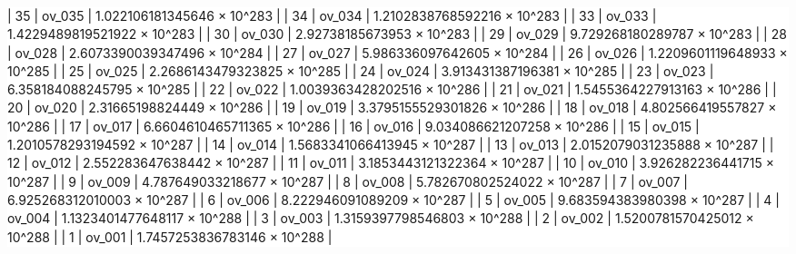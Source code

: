 | 35 | ov_035 | 1.022106181345646 × 10^283 |
| 34 | ov_034 | 1.2102838768592216 × 10^283 |
| 33 | ov_033 | 1.4229489819521922 × 10^283 |
| 30 | ov_030 | 2.92738185673953 × 10^283 |
| 29 | ov_029 | 9.729268180289787 × 10^283 |
| 28 | ov_028 | 2.6073390039347496 × 10^284 |
| 27 | ov_027 | 5.986336097642605 × 10^284 |
| 26 | ov_026 | 1.2209601119648933 × 10^285 |
| 25 | ov_025 | 2.2686143479323825 × 10^285 |
| 24 | ov_024 | 3.913431387196381 × 10^285 |
| 23 | ov_023 | 6.358184088245795 × 10^285 |
| 22 | ov_022 | 1.0039363428202516 × 10^286 |
| 21 | ov_021 | 1.5455364227913163 × 10^286 |
| 20 | ov_020 | 2.31665198824449 × 10^286 |
| 19 | ov_019 | 3.3795155529301826 × 10^286 |
| 18 | ov_018 | 4.802566419557827 × 10^286 |
| 17 | ov_017 | 6.6604610465711365 × 10^286 |
| 16 | ov_016 | 9.034086621207258 × 10^286 |
| 15 | ov_015 | 1.2010578293194592 × 10^287 |
| 14 | ov_014 | 1.5683341066413945 × 10^287 |
| 13 | ov_013 | 2.0152079031235888 × 10^287 |
| 12 | ov_012 | 2.552283647638442 × 10^287 |
| 11 | ov_011 | 3.1853443121322364 × 10^287 |
| 10 | ov_010 | 3.926282236441715 × 10^287 |
| 9 | ov_009 | 4.787649033218677 × 10^287 |
| 8 | ov_008 | 5.782670802524022 × 10^287 |
| 7 | ov_007 | 6.925268312010003 × 10^287 |
| 6 | ov_006 | 8.222946091089209 × 10^287 |
| 5 | ov_005 | 9.683594383980398 × 10^287 |
| 4 | ov_004 | 1.1323401477648117 × 10^288 |
| 3 | ov_003 | 1.3159397798546803 × 10^288 |
| 2 | ov_002 | 1.5200781570425012 × 10^288 |
| 1 | ov_001 | 1.7457253836783146 × 10^288 |

